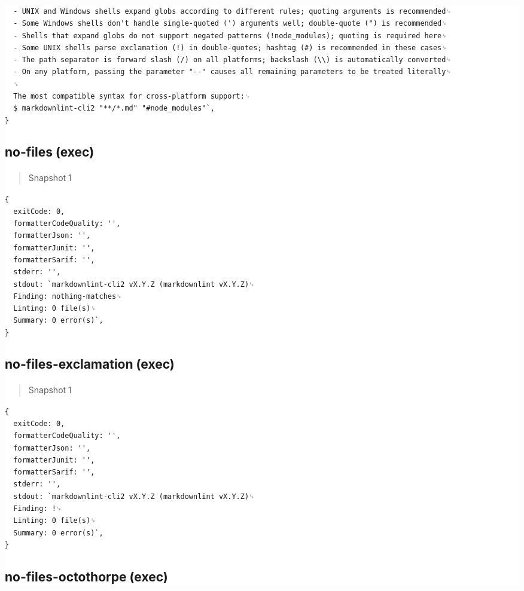       - UNIX and Windows shells expand globs according to different rules; quoting arguments is recommended␊
      - Some Windows shells don't handle single-quoted (') arguments well; double-quote (") is recommended␊
      - Shells that expand globs do not support negated patterns (!node_modules); quoting is required here␊
      - Some UNIX shells parse exclamation (!) in double-quotes; hashtag (#) is recommended in these cases␊
      - The path separator is forward slash (/) on all platforms; backslash (\\) is automatically converted␊
      - On any platform, passing the parameter "--" causes all remaining parameters to be treated literally␊
      ␊
      The most compatible syntax for cross-platform support:␊
      $ markdownlint-cli2 "**/*.md" "#node_modules"`,
    }

## no-files (exec)

> Snapshot 1

    {
      exitCode: 0,
      formatterCodeQuality: '',
      formatterJson: '',
      formatterJunit: '',
      formatterSarif: '',
      stderr: '',
      stdout: `markdownlint-cli2 vX.Y.Z (markdownlint vX.Y.Z)␊
      Finding: nothing-matches␊
      Linting: 0 file(s)␊
      Summary: 0 error(s)`,
    }

## no-files-exclamation (exec)

> Snapshot 1

    {
      exitCode: 0,
      formatterCodeQuality: '',
      formatterJson: '',
      formatterJunit: '',
      formatterSarif: '',
      stderr: '',
      stdout: `markdownlint-cli2 vX.Y.Z (markdownlint vX.Y.Z)␊
      Finding: !␊
      Linting: 0 file(s)␊
      Summary: 0 error(s)`,
    }

## no-files-octothorpe (exec)
